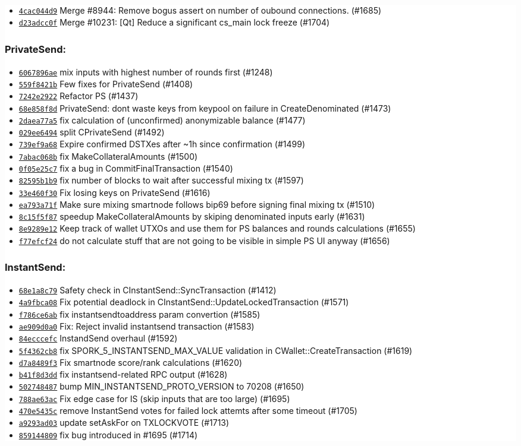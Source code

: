 - [`4cac044d9`](https://github.com/theta/theta/commit/4cac044d9) Merge #8944: Remove bogus assert on number of oubound connections. (#1685)
- [`d23adcc0f`](https://github.com/theta/theta/commit/d23adcc0f) Merge #10231: [Qt] Reduce a significant cs_main lock freeze (#1704)

### PrivateSend:
- [`6067896ae`](https://github.com/theta/theta/commit/6067896ae) mix inputs with highest number of rounds first (#1248)
- [`559f8421b`](https://github.com/theta/theta/commit/559f8421b) Few fixes for PrivateSend (#1408)
- [`7242e2922`](https://github.com/theta/theta/commit/7242e2922) Refactor PS (#1437)
- [`68e858f8d`](https://github.com/theta/theta/commit/68e858f8d) PrivateSend: dont waste keys from keypool on failure in CreateDenominated (#1473)
- [`2daea77a5`](https://github.com/theta/theta/commit/2daea77a5) fix calculation of (unconfirmed) anonymizable balance (#1477)
- [`029ee6494`](https://github.com/theta/theta/commit/029ee6494) split CPrivateSend (#1492)
- [`739ef9a68`](https://github.com/theta/theta/commit/739ef9a68) Expire confirmed DSTXes after ~1h since confirmation (#1499)
- [`7abac068b`](https://github.com/theta/theta/commit/7abac068b) fix MakeCollateralAmounts (#1500)
- [`0f05e25c7`](https://github.com/theta/theta/commit/0f05e25c7) fix a bug in CommitFinalTransaction (#1540)
- [`82595b1b9`](https://github.com/theta/theta/commit/82595b1b9) fix number of blocks to wait after successful mixing tx (#1597)
- [`33e460f30`](https://github.com/theta/theta/commit/33e460f30) Fix losing keys on PrivateSend (#1616)
- [`ea793a71f`](https://github.com/theta/theta/commit/ea793a71f) Make sure mixing smartnode follows bip69 before signing final mixing tx (#1510)
- [`8c15f5f87`](https://github.com/theta/theta/commit/8c15f5f87) speedup MakeCollateralAmounts by skiping denominated inputs early (#1631)
- [`8e9289e12`](https://github.com/theta/theta/commit/8e9289e12) Keep track of wallet UTXOs and use them for PS balances and rounds calculations (#1655)
- [`f77efcf24`](https://github.com/theta/theta/commit/f77efcf24) do not calculate stuff that are not going to be visible in simple PS UI anyway (#1656)

### InstantSend:
- [`68e1a8c79`](https://github.com/theta/theta/commit/68e1a8c79) Safety check in CInstantSend::SyncTransaction (#1412)
- [`4a9fbca08`](https://github.com/theta/theta/commit/4a9fbca08) Fix potential deadlock in CInstantSend::UpdateLockedTransaction (#1571)
- [`f786ce6ab`](https://github.com/theta/theta/commit/f786ce6ab) fix instantsendtoaddress param convertion (#1585)
- [`ae909d0a0`](https://github.com/theta/theta/commit/ae909d0a0) Fix: Reject invalid instantsend transaction (#1583)
- [`84ecccefc`](https://github.com/theta/theta/commit/84ecccefc) InstandSend overhaul (#1592)
- [`5f4362cb8`](https://github.com/theta/theta/commit/5f4362cb8) fix SPORK_5_INSTANTSEND_MAX_VALUE validation in CWallet::CreateTransaction (#1619)
- [`d7a8489f3`](https://github.com/theta/theta/commit/d7a8489f3) Fix smartnode score/rank calculations (#1620)
- [`b41f8d3dd`](https://github.com/theta/theta/commit/b41f8d3dd) fix instantsend-related RPC output (#1628)
- [`502748487`](https://github.com/theta/theta/commit/502748487) bump MIN_INSTANTSEND_PROTO_VERSION to 70208 (#1650)
- [`788ae63ac`](https://github.com/theta/theta/commit/788ae63ac) Fix edge case for IS (skip inputs that are too large) (#1695)
- [`470e5435c`](https://github.com/theta/theta/commit/470e5435c) remove InstantSend votes for failed lock attemts after some timeout (#1705)
- [`a9293ad03`](https://github.com/theta/theta/commit/a9293ad03) update setAskFor on TXLOCKVOTE (#1713)
- [`859144809`](https://github.com/theta/theta/commit/859144809) fix bug introduced in #1695 (#1714)
